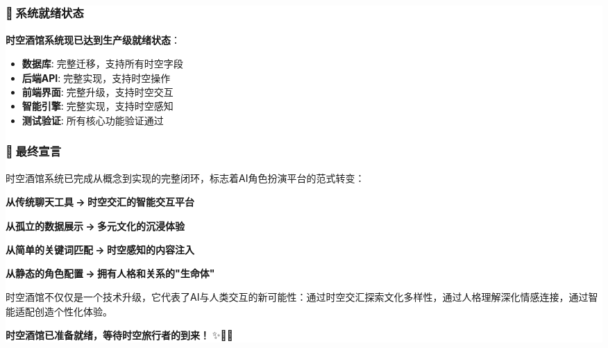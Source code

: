 ### **🚀 系统就绪状态**

**时空酒馆系统现已达到生产级就绪状态**：

- **数据库**: 完整迁移，支持所有时空字段
- **后端API**: 完整实现，支持时空操作
- **前端界面**: 完整升级，支持时空交互
- **智能引擎**: 完整实现，支持时空感知
- **测试验证**: 所有核心功能验证通过

### **🎊 最终宣言**

时空酒馆系统已完成从概念到实现的完整闭环，标志着AI角色扮演平台的范式转变：

**从传统聊天工具 → 时空交汇的智能交互平台**

**从孤立的数据展示 → 多元文化的沉浸体验**

**从简单的关键词匹配 → 时空感知的内容注入**

**从静态的角色配置 → 拥有人格和关系的"生命体"**

时空酒馆不仅仅是一个技术升级，它代表了AI与人类交互的新可能性：通过时空交汇探索文化多样性，通过人格理解深化情感连接，通过智能适配创造个性化体验。

**时空酒馆已准备就绪，等待时空旅行者的到来！** ✨🚀🌌